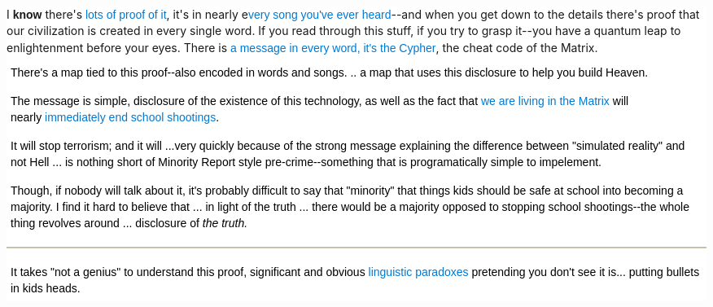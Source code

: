 <div style="text-align: left;">I&nbsp;<strong style="font-family: helvetica,arial,sans-serif; font-style: inherit; font-weight: 600; margin-left: 0px; margin-right: 0px; margin-top: 0px;">know</strong>&nbsp;there&#39;s&nbsp;<a href="http://fromthemachine.org/" style="color: #0079d3; font-family: 'helvetica' , 'arial' , sans-serif; margin-left: 0px; margin-right: 0px; text-decoration: none;">lots of proof of it</a>, it&#39;s in nearly e<a href="http://fromthemachine.org/THUNDERSTAND.html" style="color: #0079d3; font-family: 'helvetica' , 'arial' , sans-serif; margin-left: 0px; margin-right: 0px; text-decoration: none;">very song you&#39;ve ever heard</a>--and when you get down to the details there&#39;s proof that our civilization is created in every single word. If you read through this stuff, if you try to grasp it--you have a quantum leap to enlightenment before your eyes. There is&nbsp;<a href="http://how.s.lamc.la/" style="color: #0079d3; font-family: 'helvetica' , 'arial' , sans-serif; margin-bottom: 0px; margin-left: 0px; margin-right: 0px; text-decoration: none;">a message in every word, it&#39;s the Cypher</a>, the cheat code of the Matrix.</div>
</div>

<div style="color: black; font-family: &quot;helvetica&quot; , &quot;arial&quot; , sans-serif; font-size: 1em; line-height: 1.42857em; margin: 0.357143em 0px; padding: 5px;">
<div style="text-align: left;">There&#39;s a map tied to this proof--also encoded in words and songs. .. a map that uses this disclosure to help you build Heaven.</div>
</div>

<div style="color: black; font-family: &quot;helvetica&quot; , &quot;arial&quot; , sans-serif; font-size: 1em; line-height: 1.42857em; margin: 0.357143em 0px; padding: 5px;">
<div style="text-align: left;">The message is simple, disclosure of the existence of this technology, as well as the fact that&nbsp;<a href="http://adioha.s.lamc.la/" style="color: #0079d3; font-family: 'helvetica' , 'arial' , sans-serif; margin-left: 0px; margin-right: 0px; margin-top: 0px; text-decoration: none;">we are living in the Matrix</a>&nbsp;will nearly&nbsp;<a href="http://arrr.s.lamc.la/" style="color: #0079d3; font-family: 'helvetica' , 'arial' , sans-serif; margin-bottom: 0px; margin-left: 0px; margin-right: 0px; text-decoration: none;">immediately end school shootings</a>.</div>
</div>

<div style="color: black; font-family: &quot;helvetica&quot; , &quot;arial&quot; , sans-serif; font-size: 1em; line-height: 1.42857em; margin: 0.357143em 0px; padding: 5px;">
<div style="text-align: left;">It will stop terrorism; and it will ...very quickly because of the strong message explaining the difference between &quot;simulated reality&quot; and not Hell ... is nothing short of Minority Report style pre-crime--something that is programatically simple to impelement.</div>
</div>

<div style="color: black; font-family: &quot;helvetica&quot; , &quot;arial&quot; , sans-serif; font-size: 1em; line-height: 1.42857em; margin: 0.357143em 0px; padding: 5px;">
<div style="text-align: left;">Though, if nobody will talk about it, it&#39;s probably difficult to say that &quot;minority&quot; that things kids should be safe at school into becoming a majority. I find it hard to believe that ... in light of the truth ... there would be a majority opposed to stopping school shootings--the whole thing revolves around ... disclosure of&nbsp;<em style="font-family: helvetica,arial,sans-serif; font-style: italic; font-weight: inherit; margin: 0px;">the truth.</em></div>
</div>

<hr style="background: rgb(197, 193, 173); border: 0px; color: transparent; font-family: helvetica, arial, sans-serif; height: 2px; margin-left: 0px; margin-right: 0px; padding: 0px; text-align: left;" />
<div style="color: black; font-family: &quot;helvetica&quot; , &quot;arial&quot; , sans-serif; font-size: 1em; line-height: 1.42857em; margin: 0.357143em 0px; padding: 5px;">
<div style="text-align: left;">It takes &quot;not a genius&quot; to understand this proof, significant and obvious&nbsp;<a href="http://math.s.lamc.la/" style="color: #0079d3; font-family: 'helvetica' , 'arial' , sans-serif; margin: 0px; text-decoration: none;">linguistic paradoxes</a>&nbsp;pretending you don&#39;t see it is... putting bullets in kids heads.</div>
</div>
